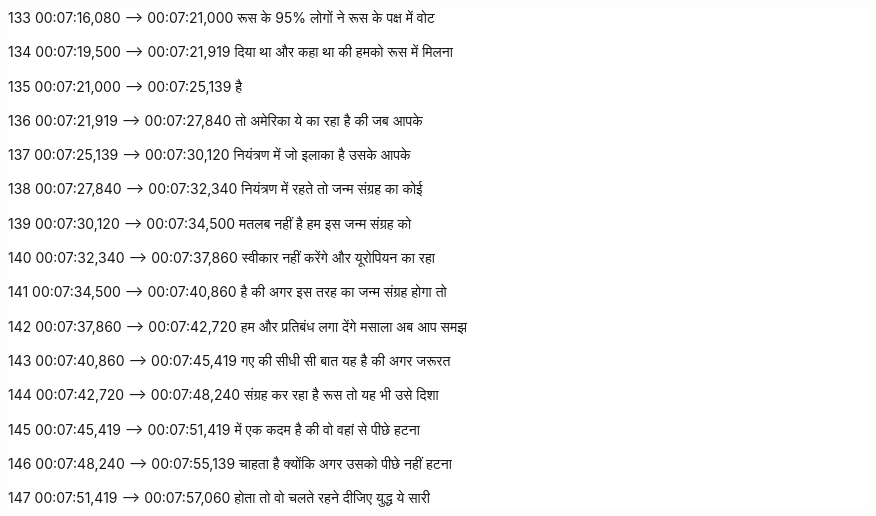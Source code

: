 133
00:07:16,080 --> 00:07:21,000
रूस के 95% लोगों ने रूस के पक्ष में वोट

134
00:07:19,500 --> 00:07:21,919
दिया था और कहा था की हमको रूस में मिलना

135
00:07:21,000 --> 00:07:25,139
है

136
00:07:21,919 --> 00:07:27,840
तो अमेरिका ये का रहा है की जब आपके

137
00:07:25,139 --> 00:07:30,120
नियंत्रण में जो इलाका है उसके आपके

138
00:07:27,840 --> 00:07:32,340
नियंत्रण में रहते तो जन्म संग्रह का कोई

139
00:07:30,120 --> 00:07:34,500
मतलब नहीं है हम इस जन्म संग्रह को

140
00:07:32,340 --> 00:07:37,860
स्वीकार नहीं करेंगे और यूरोपियन का रहा

141
00:07:34,500 --> 00:07:40,860
है की अगर इस तरह का जन्म संग्रह होगा तो

142
00:07:37,860 --> 00:07:42,720
हम और प्रतिबंध लगा देंगे मसाला अब आप समझ

143
00:07:40,860 --> 00:07:45,419
गए की सीधी सी बात यह है की अगर जरूरत

144
00:07:42,720 --> 00:07:48,240
संग्रह कर रहा है रूस तो यह भी उसे दिशा

145
00:07:45,419 --> 00:07:51,419
में एक कदम है की वो वहां से पीछे हटना

146
00:07:48,240 --> 00:07:55,139
चाहता है क्योंकि अगर उसको पीछे नहीं हटना

147
00:07:51,419 --> 00:07:57,060
होता तो वो चलते रहने दीजिए युद्ध ये सारी
